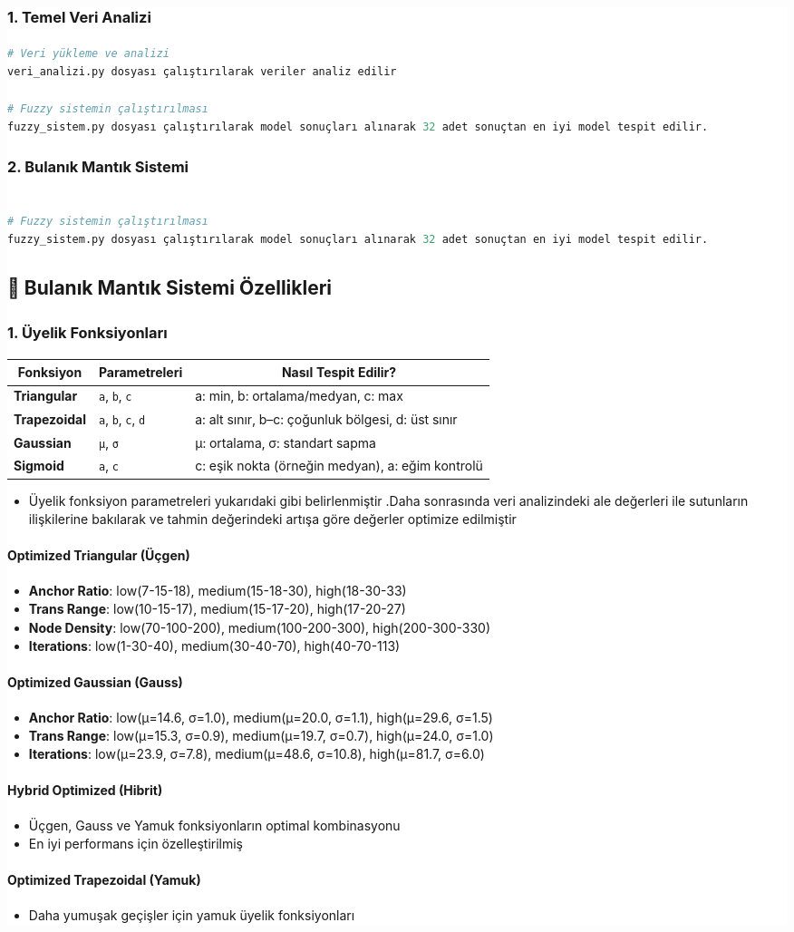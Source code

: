 ### 1. Temel Veri Analizi
```python
# Veri yükleme ve analizi
veri_analizi.py dosyası çalıştırılarak veriler analiz edilir

# Fuzzy sistemin çalıştırılması
fuzzy_sistem.py dosyası çalıştırılarak model sonuçları alınarak 32 adet sonuçtan en iyi model tespit edilir.
```

### 2. Bulanık Mantık Sistemi
```python

# Fuzzy sistemin çalıştırılması
fuzzy_sistem.py dosyası çalıştırılarak model sonuçları alınarak 32 adet sonuçtan en iyi model tespit edilir.
```


## 🧠 Bulanık Mantık Sistemi Özellikleri

### 1. Üyelik Fonksiyonları

| Fonksiyon       | Parametreleri      | Nasıl Tespit Edilir?                              |
| --------------- | ------------------ | ------------------------------------------------- |
| **Triangular**  | `a`, `b`, `c`      | a: min, b: ortalama/medyan, c: max                |
| **Trapezoidal** | `a`, `b`, `c`, `d` | a: alt sınır, b–c: çoğunluk bölgesi, d: üst sınır |
| **Gaussian**    | `μ`, `σ`           | μ: ortalama, σ: standart sapma                    |
| **Sigmoid**     | `a`, `c`           | c: eşik nokta (örneğin medyan), a: eğim kontrolü  |
- Üyelik fonksiyon parametreleri yukarıdaki gibi belirlenmiştir .Daha sonrasında veri analizindeki ale değerleri ile sutunların ilişkilerine bakılarak ve tahmin değerindeki artışa göre değerler optimize edilmiştir

#### Optimized Triangular (Üçgen)
- **Anchor Ratio**: low(7-15-18), medium(15-18-30), high(18-30-33)
- **Trans Range**: low(10-15-17), medium(15-17-20), high(17-20-27)
- **Node Density**: low(70-100-200), medium(100-200-300), high(200-300-330)
- **Iterations**: low(1-30-40), medium(30-40-70), high(40-70-113)

#### Optimized Gaussian (Gauss)
- **Anchor Ratio**: low(μ=14.6, σ=1.0), medium(μ=20.0, σ=1.1), high(μ=29.6, σ=1.5)
- **Trans Range**: low(μ=15.3, σ=0.9), medium(μ=19.7, σ=0.7), high(μ=24.0, σ=1.0)
- **Iterations**: low(μ=23.9, σ=7.8), medium(μ=48.6, σ=10.8), high(μ=81.7, σ=6.0)

#### Hybrid Optimized (Hibrit)
- Üçgen, Gauss ve Yamuk fonksiyonların optimal kombinasyonu
- En iyi performans için özelleştirilmiş

#### Optimized Trapezoidal (Yamuk)
- Daha yumuşak geçişler için yamuk üyelik fonksiyonları
